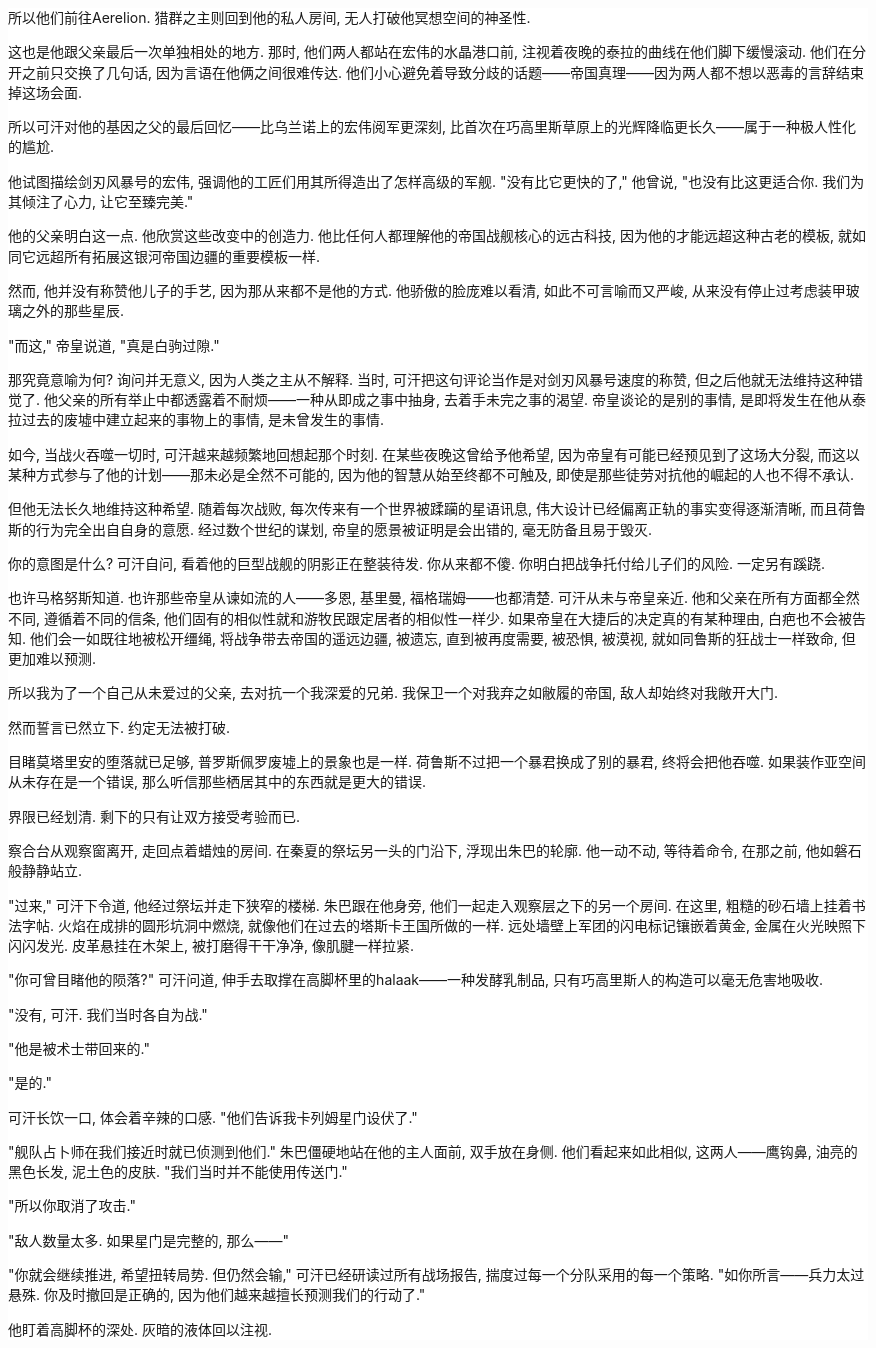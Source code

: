 所以他们前往Aerelion. 猎群之主则回到他的私人房间, 无人打破他冥想空间的神圣性.

这也是他跟父亲最后一次单独相处的地方. 那时, 他们两人都站在宏伟的水晶港口前, 注视着夜晚的泰拉的曲线在他们脚下缓慢滚动. 他们在分开之前只交换了几句话, 因为言语在他俩之间很难传达. 他们小心避免着导致分歧的话题——帝国真理——因为两人都不想以恶毒的言辞结束掉这场会面.

所以可汗对他的基因之父的最后回忆——比乌兰诺上的宏伟阅军更深刻, 比首次在巧高里斯草原上的光辉降临更长久——属于一种极人性化的尴尬.

他试图描绘剑刃风暴号的宏伟, 强调他的工匠们用其所得造出了怎样高级的军舰. "没有比它更快的了," 他曾说, "也没有比这更适合你. 我们为其倾注了心力, 让它至臻完美."

他的父亲明白这一点. 他欣赏这些改变中的创造力. 他比任何人都理解他的帝国战舰核心的远古科技, 因为他的才能远超这种古老的模板, 就如同它远超所有拓展这银河帝国边疆的重要模板一样.

然而, 他并没有称赞他儿子的手艺, 因为那从来都不是他的方式. 他骄傲的脸庞难以看清, 如此不可言喻而又严峻, 从来没有停止过考虑装甲玻璃之外的那些星辰.

"而这," 帝皇说道, "真是白驹过隙."

那究竟意喻为何? 询问并无意义, 因为人类之主从不解释. 当时, 可汗把这句评论当作是对剑刃风暴号速度的称赞, 但之后他就无法维持这种错觉了. 他父亲的所有举止中都透露着不耐烦——一种从即成之事中抽身, 去着手未完之事的渴望. 帝皇谈论的是别的事情, 是即将发生在他从泰拉过去的废墟中建立起来的事物上的事情, 是未曾发生的事情.

如今, 当战火吞噬一切时, 可汗越来越频繁地回想起那个时刻. 在某些夜晚这曾给予他希望, 因为帝皇有可能已经预见到了这场大分裂, 而这以某种方式参与了他的计划——那未必是全然不可能的, 因为他的智慧从始至终都不可触及, 即使是那些徒劳对抗他的崛起的人也不得不承认.

但他无法长久地维持这种希望. 随着每次战败, 每次传来有一个世界被蹂躏的星语讯息, 伟大设计已经偏离正轨的事实变得逐渐清晰, 而且荷鲁斯的行为完全出自自身的意愿. 经过数个世纪的谋划, 帝皇的愿景被证明是会出错的, 毫无防备且易于毁灭.

你的意图是什么? 可汗自问, 看着他的巨型战舰的阴影正在整装待发. 你从来都不傻. 你明白把战争托付给儿子们的风险. 一定另有蹊跷.

也许马格努斯知道. 也许那些帝皇从谏如流的人——多恩, 基里曼, 福格瑞姆——也都清楚. 可汗从未与帝皇亲近. 他和父亲在所有方面都全然不同, 遵循着不同的信条, 他们固有的相似性就和游牧民跟定居者的相似性一样少. 如果帝皇在大捷后的决定真的有某种理由, 白疤也不会被告知. 他们会一如既往地被松开缰绳, 将战争带去帝国的遥远边疆, 被遗忘, 直到被再度需要, 被恐惧, 被漠视, 就如同鲁斯的狂战士一样致命, 但更加难以预测.

所以我为了一个自己从未爱过的父亲, 去对抗一个我深爱的兄弟. 我保卫一个对我弃之如敝履的帝国, 敌人却始终对我敞开大门.

然而誓言已然立下. 约定无法被打破.

目睹莫塔里安的堕落就已足够, 普罗斯佩罗废墟上的景象也是一样. 荷鲁斯不过把一个暴君换成了别的暴君, 终将会把他吞噬. 如果装作亚空间从未存在是一个错误, 那么听信那些栖居其中的东西就是更大的错误.

界限已经划清. 剩下的只有让双方接受考验而已.

察合台从观察窗离开, 走回点着蜡烛的房间. 在秦夏的祭坛另一头的门沿下, 浮现出朱巴的轮廓. 他一动不动, 等待着命令, 在那之前, 他如磐石般静静站立.

"过来," 可汗下令道, 他经过祭坛并走下狭窄的楼梯. 朱巴跟在他身旁, 他们一起走入观察层之下的另一个房间. 在这里, 粗糙的砂石墙上挂着书法字帖. 火焰在成排的圆形坑洞中燃烧, 就像他们在过去的塔斯卡王国所做的一样. 远处墙壁上军团的闪电标记镶嵌着黄金, 金属在火光映照下闪闪发光. 皮革悬挂在木架上, 被打磨得干干净净, 像肌腱一样拉紧.

"你可曾目睹他的陨落?" 可汗问道, 伸手去取撑在高脚杯里的halaak——一种发酵乳制品, 只有巧高里斯人的构造可以毫无危害地吸收.

"没有, 可汗. 我们当时各自为战."

"他是被术士带回来的."

"是的."

可汗长饮一口, 体会着辛辣的口感. "他们告诉我卡列姆星门设伏了."

"舰队占卜师在我们接近时就已侦测到他们." 朱巴僵硬地站在他的主人面前, 双手放在身侧. 他们看起来如此相似, 这两人——鹰钩鼻, 油亮的黑色长发, 泥土色的皮肤. "我们当时并不能使用传送门."

"所以你取消了攻击."

"敌人数量太多. 如果星门是完整的, 那么——"

"你就会继续推进, 希望扭转局势. 但仍然会输," 可汗已经研读过所有战场报告, 揣度过每一个分队采用的每一个策略. "如你所言——兵力太过悬殊. 你及时撤回是正确的, 因为他们越来越擅长预测我们的行动了."

他盯着高脚杯的深处. 灰暗的液体回以注视.
